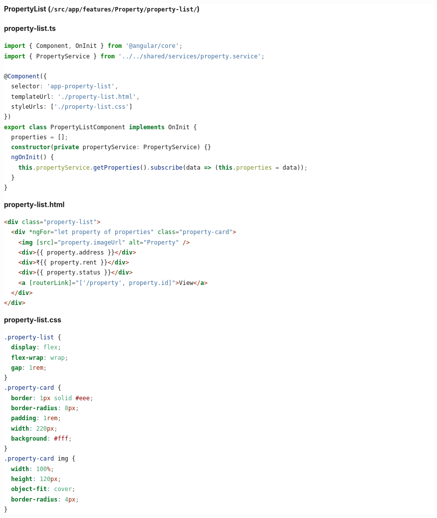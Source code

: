 #### PropertyList (`/src/app/features/Property/property-list/`)

**property-list.ts**
```typescript
import { Component, OnInit } from '@angular/core';
import { PropertyService } from '../../shared/services/property.service';

@Component({
  selector: 'app-property-list',
  templateUrl: './property-list.html',
  styleUrls: ['./property-list.css']
})
export class PropertyListComponent implements OnInit {
  properties = [];
  constructor(private propertyService: PropertyService) {}
  ngOnInit() {
    this.propertyService.getProperties().subscribe(data => (this.properties = data));
  }
}
```

**property-list.html**
```html
<div class="property-list">
  <div *ngFor="let property of properties" class="property-card">
    <img [src]="property.imageUrl" alt="Property" />
    <div>{{ property.address }}</div>
    <div>₹{{ property.rent }}</div>
    <div>{{ property.status }}</div>
    <a [routerLink]="['/property', property.id]">View</a>
  </div>
</div>
```

**property-list.css**
```css
.property-list {
  display: flex;
  flex-wrap: wrap;
  gap: 1rem;
}
.property-card {
  border: 1px solid #eee;
  border-radius: 8px;
  padding: 1rem;
  width: 220px;
  background: #fff;
}
.property-card img {
  width: 100%;
  height: 120px;
  object-fit: cover;
  border-radius: 4px;
}
```
